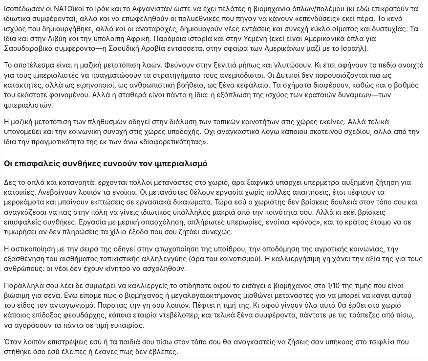 Ισοπέδωσαν οι ΝΑΤΟϊκοί το Ιράκ και το Αφγανιστάν ώστε να έχει πελάτες η
βιομηχανία όπλων/πολέμου (κι εδώ επικρατούν τα ιδιωτικά συμφέροντα),
αλλά και να επωφεληθούν οι πολυεθνικές που πήγαν να κάνουν «επενδύσεις»
εκεί πέρα.  Το κενό ισχύος που δημιουργήθηκε, αλλά και οι αναταραχές,
δημιουργούν νέες εντάσεις και συνεχή κύκλο αίματος και δυστυχίας.  Τα
ίδια και στην Λιβύη και την υπόλοιπη Αφρική.  Παρόμοια ιστορία και στην
Υεμένη (εκεί είναι Αμερικανικά όπλα για Σαουδαραβικά συμφέροντα—η
Σαουδική Αραβία εντάσσεται στην σφαίρα των Αμερικάνων μαζί με το
Ισραήλ).

Το αποτέλεσμα είναι η μαζική μετατόπιση λαών.  Φεύγουν στην ξενιτιά
μήπως και γλυτώσουν.  Κι έτσι αφήνουν το πεδίο ανοιχτό για τους
ιμπεριαλιστές να πραγματώσουν τα στρατηγήματα τους ανεμπόδιστοι.  Οι
Δυτικοί δεν παρουσιάζονται πια ως κατακτητές, αλλά ως ειρηνοποιοί, ως
ανθρωπιστική βοήθεια, ως ξένα κεφάλαια.  Τα σχήματα διαφέρουν, καθώς και
ο βαθμός του εκάστοτε φαινομένου.  Αλλά η σταθερά είναι πάντα η ίδια: η
εξάπλωση της ισχύος των κραταιών δυνάμεων—των ιμπεριαλιστών.

Η μαζική μετατόπιση των πληθυσμών οδηγεί στην διάλυση των τοπικών
κοινοτήτων στις χώρες εκείνες.  Αλλά τελικά υπονομεύει και την κοινωνική
συνοχή στις χώρες υποδοχής.  Όχι αναγκαστικά λόγω κάποιου σκοτεινού
σχεδίου, αλλά από την ίδια την πραγματικότητα της εκ των άνω
«διαφορετικότητας».

### Οι επισφαλείς συνθήκες ευνοούν τον ιμπεριαλισμό

Δες το απλά και κατανοητά: έρχονται πολλοί μετανάστες στο χωριό, άρα
ξαφνικά υπάρχει υπέρμετρα αυξημένη ζήτηση για κατοικίες.  Ανεβαίνουν
λοιπόν τα ενοίκια.  Οι μετανάστες θέλουν εργασία χωρίς πολλές
απαιτήσεις, έτσι πέφτουν τα μεροκάματα και μπαίνουν εκπτώσεις σε
εργασιακά δικαιώματα.  Τώρα εσύ ο χωριάτης δεν βρίσκεις δουλειά στον
τόπο σου και αναγκάζεσαι να πας στην πόλη να γίνεις ιδιωτικός υπάλληλος
μακριά από την κοινότητα σου.  Αλλά κι εκεί βρίσκεις επισφαλείς
συνθήκες.  Εργασία με μερική απασχόληση, απλήρωτες υπερωρίες, ενοίκια
«φόνος», και το κράτος έτοιμο να σε τιμωρήσει αν δεν πληρώσεις τα χίλια
έξοδα που σου ζητάει συνεχώς.

Η αστικοποίηση με την σειρά της οδηγεί στην φτωχοποίηση της υπαίθρου,
την αποδόμηση της αγροτικής κοινωνίας, την εξασθένηση του αισθήματος
τοπικιστικής αλληλεγγύης (άρα του κοινοτισμού).  Η καλλιεργήσιμη γη
χάνει την αξία της για τους ανθρώπους: οι νέοι δεν έχουν κίνητρο να
ασχοληθούν.

Παράλληλα σου λέει δε συμφέρει να καλλιεργείς το οτιδήποτε αφού το
εισάγει ο βιομήχανος στο 1/10 της τιμής που είναι βιώσιμη για σένα.  Ενώ
είπαμε πως ο βιομήχανος ή μεγαλογαιοκτήμονας μισθώνει μετανάστες για να
μπορεί να κάνει αυτού του είδος τον ανταγωνισμό.  Παρατάς την γη σου
λοιπόν.  Πέφτει η τιμή της.  Κι αφού γίνουν όλα αυτά θα έρθει στο χωριό
κάποιος επίδοξος φεουδάρχης, κάποια εταιρία ντεβέλοπερ, και τελικά ξένα
συμφέροντα, πάντοτε με τις τράπεζες από πίσω, να αγοράσουν τα πάντα σε
τιμή ευκαιρίας.

Όταν λοιπόν επιστρέψεις εσύ ή τα παιδιά σου πίσω στον τόπο σου θα
αναγκαστείς να ζήσεις σαν υπήκοος στο τσιφλίκι που στήθηκε όσο εσύ
έλειπες ή έκανες πως δεν έβλεπες.
